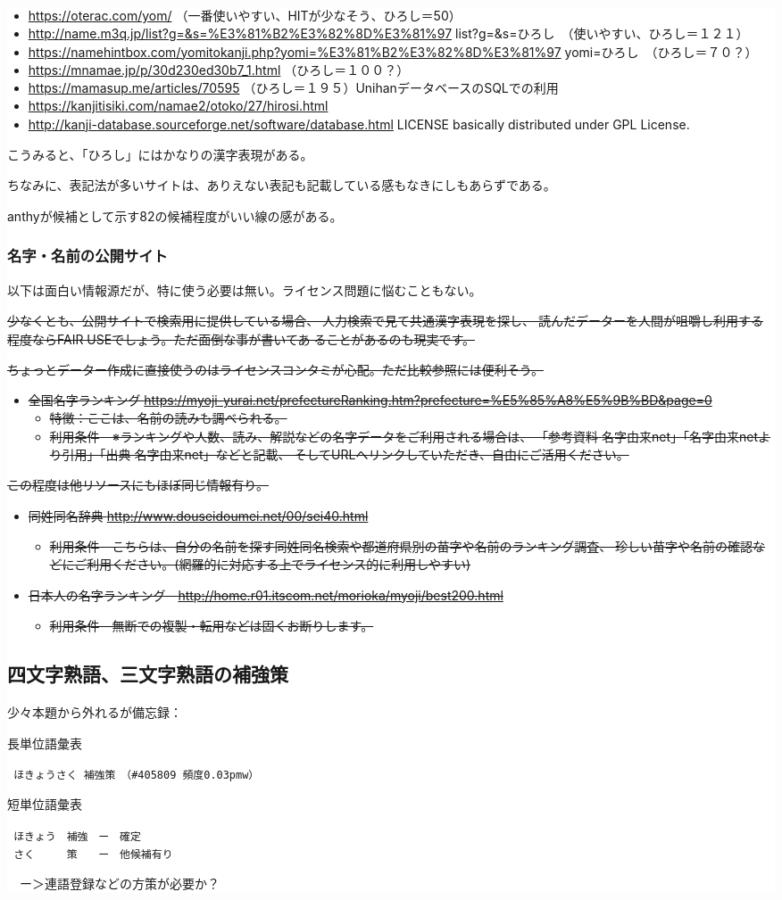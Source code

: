*  https://oterac.com/yom/ （一番使いやすい、HITが少なそう、ひろし＝50）
*  http://name.m3q.jp/list?g=&s=%E3%81%B2%E3%82%8D%E3%81%97
                    list?g=&s=ひろし　（使いやすい、ひろし＝１２１）
* https://namehintbox.com/yomitokanji.php?yomi=%E3%81%B2%E3%82%8D%E3%81%97
                                         yomi=ひろし　（ひろし＝７０？）
* https://mnamae.jp/p/30d230ed30b7_1.html （ひろし＝１００？）
* https://mamasup.me/articles/70595 （ひろし＝１９５）UnihanデータベースのSQLでの利用
* https://kanjitisiki.com/namae2/otoko/27/hirosi.html
* http://kanji-database.sourceforge.net/software/database.html
  LICENSE  basically distributed under GPL License.

こうみると、「ひろし」にはかなりの漢字表現がある。

ちなみに、表記法が多いサイトは、ありえない表記も記載している感もなきにしもあらずである。

anthyが候補として示す82の候補程度がいい線の感がある。

### 名字・名前の公開サイト

以下は面白い情報源だが、特に使う必要は無い。ライセンス問題に悩むこともない。

<s>少なくとも、公開サイトで検索用に提供している場合、 人力検索で見て共通漢字表現を探し、
読んだデーターを人間が咀嚼し利用する程度ならFAIR USEでしょう。ただ面倒な事が書いてあ
ることがあるのも現実です。

ちょっとデーター作成に直接使うのはライセンスコンタミが心配。ただ比較参照には便利そう。

* 全国名字ランキング https://myoji-yurai.net/prefectureRanking.htm?prefecture=%E5%85%A8%E5%9B%BD&page=0
  * 特徴：ここは、名前の読みも調べられる。
  * 利用条件　※ランキングや人数、読み、解説などの名字データをご利用される場合は、
  「参考資料 名字由来net」「名字由来netより引用」「出典 名字由来net」などと記載、
  そしてURLへリンクしていただき、自由にご活用ください。


この程度は他リソースにもほぼ同じ情報有り。

* 同姓同名辞典 http://www.douseidoumei.net/00/sei40.html
  * 利用条件　こちらは、自分の名前を探す同姓同名検索や都道府県別の苗字や名前のランキング調査、
  珍しい苗字や名前の確認などにご利用ください。(網羅的に対応する上でライセンス的に利用しやすい)

* 日本人の名字ランキング　http://home.r01.itscom.net/morioka/myoji/best200.html
  * 利用条件　無断での複製・転用などは固くお断りします。</s>


## 四文字熟語、三文字熟語の補強策

少々本題から外れるが備忘録：

長単位語彙表
```
 ほきょうさく 補強策　（#405809 頻度0.03pmw）
```
短単位語彙表
```
 ほきょう　補強　ー　確定
 さく　　　策　　ー　他候補有り
```
　ー＞連語登録などの方策が必要か？


